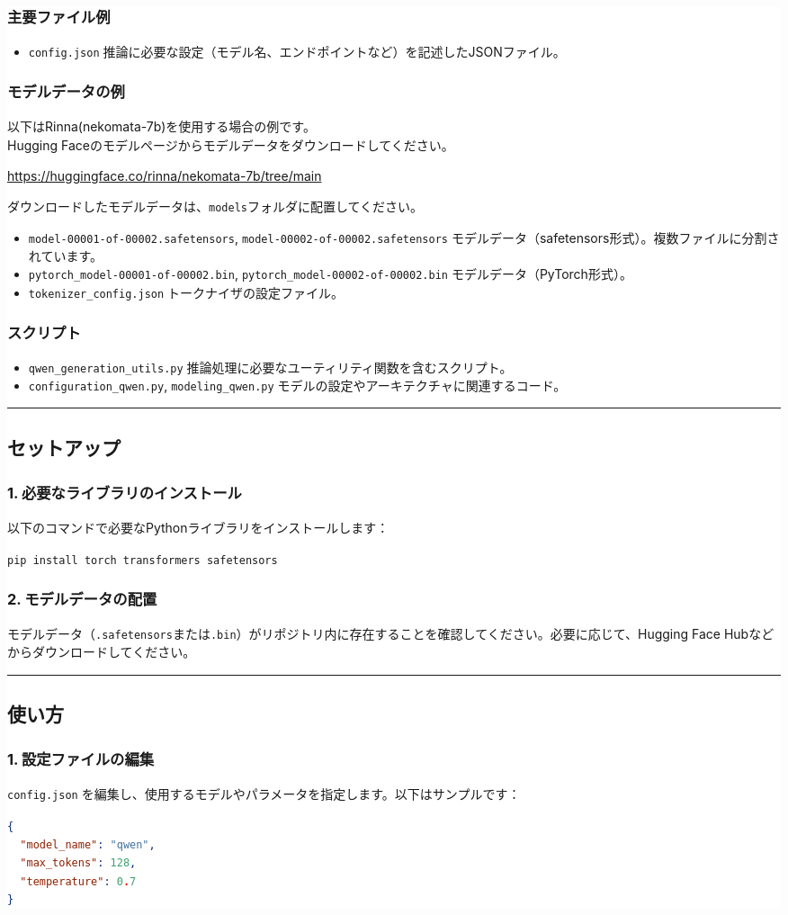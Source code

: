 ### **主要ファイル例**

- `config.json`
推論に必要な設定（モデル名、エンドポイントなど）を記述したJSONファイル。

### **モデルデータの例**
以下はRinna(nekomata-7b)を使用する場合の例です。  
Hugging Faceのモデルページからモデルデータをダウンロードしてください。  

https://huggingface.co/rinna/nekomata-7b/tree/main

ダウンロードしたモデルデータは、`models`フォルダに配置してください。   

- `model-00001-of-00002.safetensors`, `model-00002-of-00002.safetensors`
モデルデータ（safetensors形式）。複数ファイルに分割されています。
- `pytorch_model-00001-of-00002.bin`, `pytorch_model-00002-of-00002.bin`
モデルデータ（PyTorch形式）。
- `tokenizer_config.json`
トークナイザの設定ファイル。


### **スクリプト**

- `qwen_generation_utils.py`
推論処理に必要なユーティリティ関数を含むスクリプト。
- `configuration_qwen.py`, `modeling_qwen.py`
モデルの設定やアーキテクチャに関連するコード。

---

## **セットアップ**

### **1. 必要なライブラリのインストール**

以下のコマンドで必要なPythonライブラリをインストールします：

```bash
pip install torch transformers safetensors
```


### **2. モデルデータの配置**

モデルデータ（`.safetensors`または`.bin`）がリポジトリ内に存在することを確認してください。必要に応じて、Hugging Face Hubなどからダウンロードしてください。

---

## **使い方**

### **1. 設定ファイルの編集**

`config.json` を編集し、使用するモデルやパラメータを指定します。以下はサンプルです：

```json
{
  "model_name": "qwen",
  "max_tokens": 128,
  "temperature": 0.7
}
```
